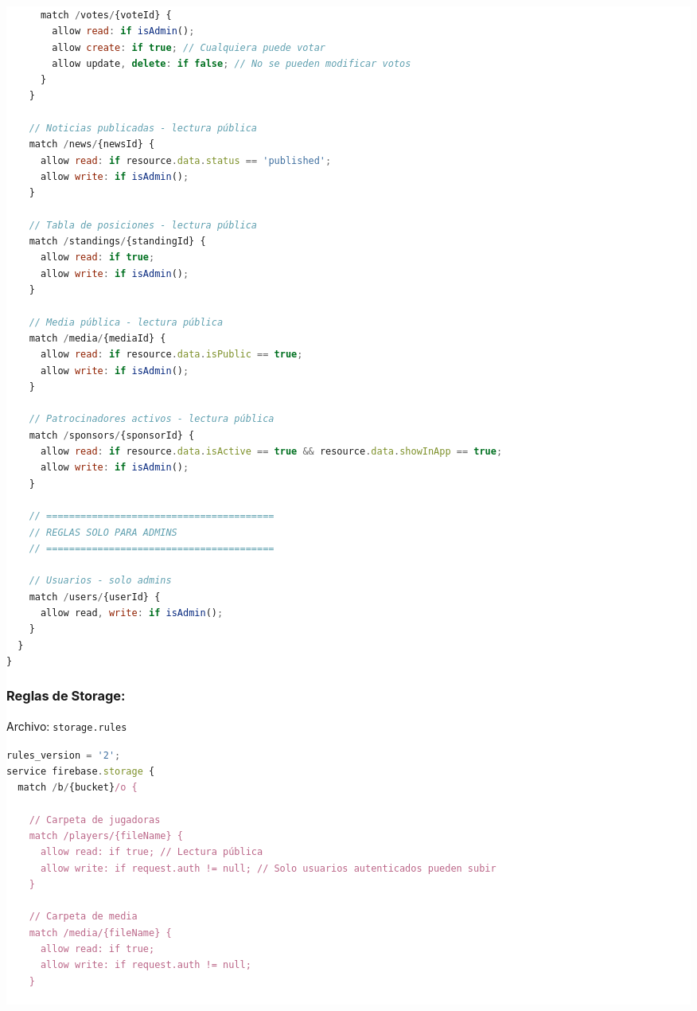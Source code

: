 ```javascript
      match /votes/{voteId} {
        allow read: if isAdmin();
        allow create: if true; // Cualquiera puede votar
        allow update, delete: if false; // No se pueden modificar votos
      }
    }
    
    // Noticias publicadas - lectura pública
    match /news/{newsId} {
      allow read: if resource.data.status == 'published';
      allow write: if isAdmin();
    }
    
    // Tabla de posiciones - lectura pública
    match /standings/{standingId} {
      allow read: if true;
      allow write: if isAdmin();
    }
    
    // Media pública - lectura pública
    match /media/{mediaId} {
      allow read: if resource.data.isPublic == true;
      allow write: if isAdmin();
    }
    
    // Patrocinadores activos - lectura pública
    match /sponsors/{sponsorId} {
      allow read: if resource.data.isActive == true && resource.data.showInApp == true;
      allow write: if isAdmin();
    }
    
    // ========================================
    // REGLAS SOLO PARA ADMINS
    // ========================================
    
    // Usuarios - solo admins
    match /users/{userId} {
      allow read, write: if isAdmin();
    }
  }
}
```

### **Reglas de Storage:**

Archivo: `storage.rules`

```javascript
rules_version = '2';
service firebase.storage {
  match /b/{bucket}/o {
    
    // Carpeta de jugadoras
    match /players/{fileName} {
      allow read: if true; // Lectura pública
      allow write: if request.auth != null; // Solo usuarios autenticados pueden subir
    }
    
    // Carpeta de media
    match /media/{fileName} {
      allow read: if true;
      allow write: if request.auth != null;
    }
    
```